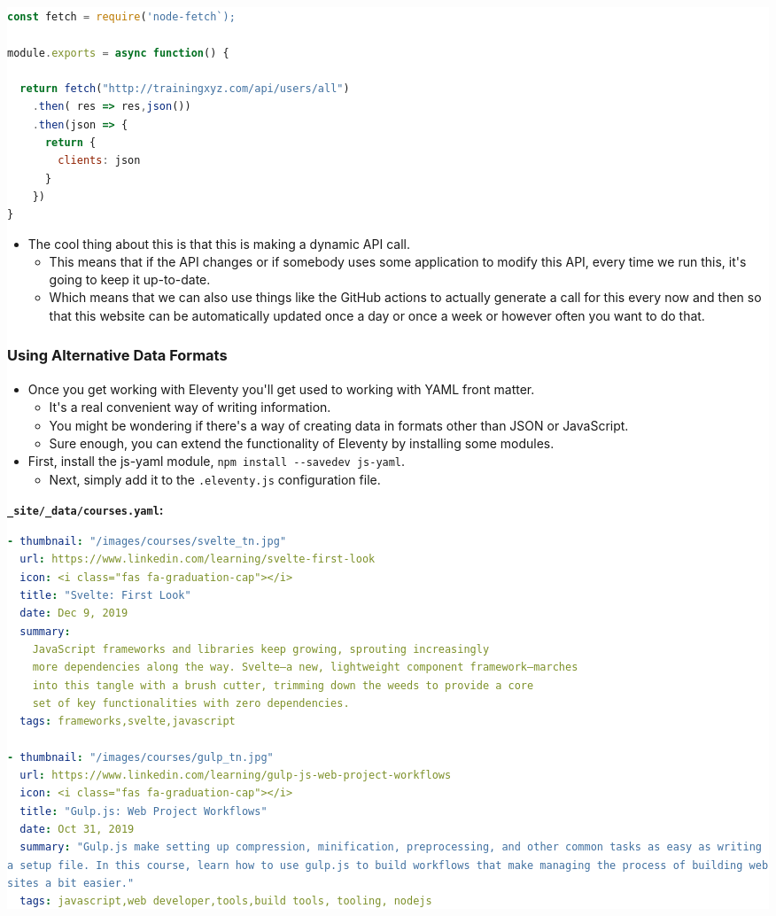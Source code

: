 ```javascript
const fetch = require('node-fetch`);

module.exports = async function() {

  return fetch("http://trainingxyz.com/api/users/all")
    .then( res => res,json())
    .then(json => {
      return {
        clients: json
      }
    })
}
```

- The cool thing about this is that this is making a dynamic API call.
  - This means that if the API changes or if somebody uses some application to modify this API, every time we run this, it's going to keep it up-to-date.
  - Which means that we can also use things like the GitHub actions to actually generate a call for this every now and then so that this website can be automatically updated once a day or once a week or however often you want to do that.

### Using Alternative Data Formats

- Once you get working with Eleventy you'll get used to working with YAML front matter.
  - It's a real convenient way of writing information.
  - You might be wondering if there's a way of creating data in formats other than JSON or JavaScript.
  - Sure enough, you can extend the functionality of Eleventy by installing some modules.
- First, install the js-yaml module, `npm install --savedev js-yaml`.
  - Next, simply add it to the `.eleventy.js` configuration file.

**`_site/_data/courses.yaml`:**

```yaml
- thumbnail: "/images/courses/svelte_tn.jpg"
  url: https://www.linkedin.com/learning/svelte-first-look
  icon: <i class="fas fa-graduation-cap"></i>
  title: "Svelte: First Look"
  date: Dec 9, 2019
  summary:
    JavaScript frameworks and libraries keep growing, sprouting increasingly
    more dependencies along the way. Svelte—a new, lightweight component framework—marches
    into this tangle with a brush cutter, trimming down the weeds to provide a core
    set of key functionalities with zero dependencies.
  tags: frameworks,svelte,javascript

- thumbnail: "/images/courses/gulp_tn.jpg"
  url: https://www.linkedin.com/learning/gulp-js-web-project-workflows
  icon: <i class="fas fa-graduation-cap"></i>
  title: "Gulp.js: Web Project Workflows"
  date: Oct 31, 2019
  summary: "Gulp.js make setting up compression, minification, preprocessing, and other common tasks as easy as writing a setup file. In this course, learn how to use gulp.js to build workflows that make managing the process of building websites a bit easier."
  tags: javascript,web developer,tools,build tools, tooling, nodejs
```
